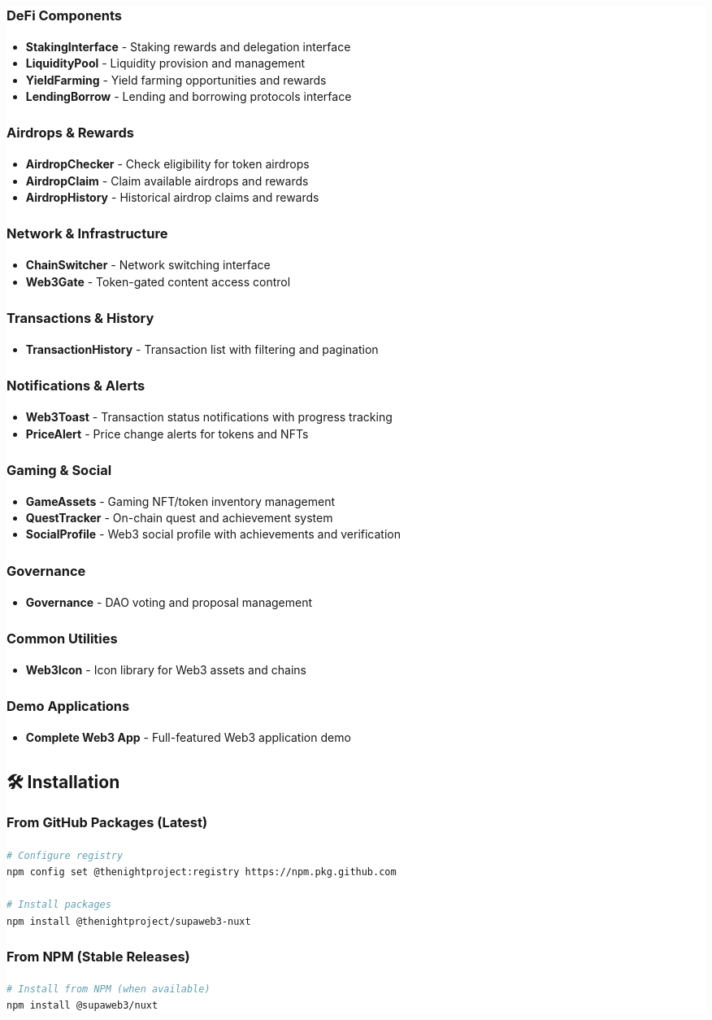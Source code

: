 ### DeFi Components
- **StakingInterface** - Staking rewards and delegation interface
- **LiquidityPool** - Liquidity provision and management
- **YieldFarming** - Yield farming opportunities and rewards
- **LendingBorrow** - Lending and borrowing protocols interface

### Airdrops & Rewards
- **AirdropChecker** - Check eligibility for token airdrops
- **AirdropClaim** - Claim available airdrops and rewards
- **AirdropHistory** - Historical airdrop claims and rewards

### Network & Infrastructure
- **ChainSwitcher** - Network switching interface
- **Web3Gate** - Token-gated content access control

### Transactions & History
- **TransactionHistory** - Transaction list with filtering and pagination

### Notifications & Alerts
- **Web3Toast** - Transaction status notifications with progress tracking
- **PriceAlert** - Price change alerts for tokens and NFTs

### Gaming & Social
- **GameAssets** - Gaming NFT/token inventory management
- **QuestTracker** - On-chain quest and achievement system
- **SocialProfile** - Web3 social profile with achievements and verification

### Governance
- **Governance** - DAO voting and proposal management

### Common Utilities
- **Web3Icon** - Icon library for Web3 assets and chains

### Demo Applications
- **Complete Web3 App** - Full-featured Web3 application demo

## 🛠 Installation

### From GitHub Packages (Latest)
```bash
# Configure registry
npm config set @thenightproject:registry https://npm.pkg.github.com

# Install packages
npm install @thenightproject/supaweb3-nuxt
```

### From NPM (Stable Releases)
```bash
# Install from NPM (when available)
npm install @supaweb3/nuxt
```
